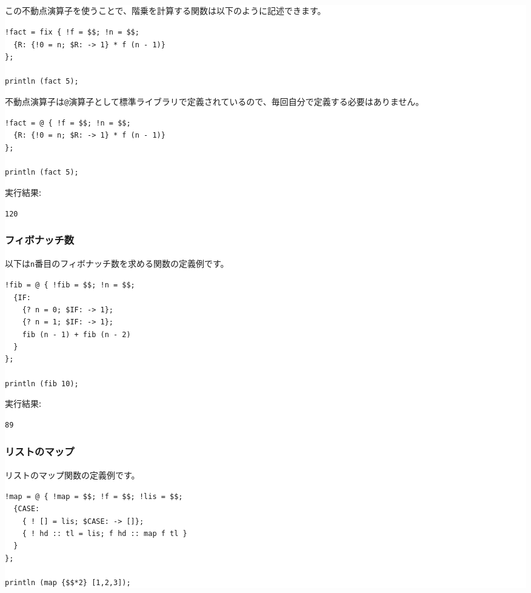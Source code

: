 この不動点演算子を使うことで、階乗を計算する関数は以下のように記述できます。

```
!fact = fix { !f = $$; !n = $$;
  {R: {!0 = n; $R: -> 1} * f (n - 1)}
};

println (fact 5);
```

不動点演算子は`@`演算子として標準ライブラリで定義されているので、毎回自分で定義する必要はありません。

```
!fact = @ { !f = $$; !n = $$;
  {R: {!0 = n; $R: -> 1} * f (n - 1)}
};

println (fact 5);
```

実行結果:
```
120
```

### フィボナッチ数
以下は`n`番目のフィボナッチ数を求める関数の定義例です。
```
!fib = @ { !fib = $$; !n = $$;
  {IF:
    {? n = 0; $IF: -> 1};
    {? n = 1; $IF: -> 1};
    fib (n - 1) + fib (n - 2)
  }
};

println (fib 10);
```

実行結果:
```
89
```
### リストのマップ
リストのマップ関数の定義例です。
```
!map = @ { !map = $$; !f = $$; !lis = $$;
  {CASE:
    { ! [] = lis; $CASE: -> []};
    { ! hd :: tl = lis; f hd :: map f tl }
  }
};

println (map {$$*2} [1,2,3]);
```
